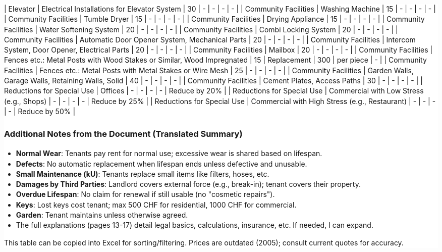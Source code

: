 | Elevator | Electrical Installations for Elevator System | 30 | - | - | - | - |
| Community Facilities | Washing Machine | 15 | - | - | - | - |
| Community Facilities | Tumble Dryer | 15 | - | - | - | - |
| Community Facilities | Drying Appliance | 15 | - | - | - | - |
| Community Facilities | Water Softening System | 20 | - | - | - | - |
| Community Facilities | Combi Locking System | 20 | - | - | - | - |
| Community Facilities | Automatic Door Opener System, Mechanical Parts | 20 | - | - | - | - |
| Community Facilities | Intercom System, Door Opener, Electrical Parts | 20 | - | - | - | - |
| Community Facilities | Mailbox | 20 | - | - | - | - |
| Community Facilities | Fences etc.: Metal Posts with Wood Stakes or Similar, Wood Impregnated | 15 | Replacement | 300 | per piece | - |
| Community Facilities | Fences etc.: Metal Posts with Metal Stakes or Wire Mesh | 25 | - | - | - | - |
| Community Facilities | Garden Walls, Garage Walls, Retaining Walls, Solid | 40 | - | - | - | - |
| Community Facilities | Cement Plates, Access Paths | 30 | - | - | - | - |
| Reductions for Special Use | Offices | - | - | - | - | Reduce by 20% |
| Reductions for Special Use | Commercial with Low Stress (e.g., Shops) | - | - | - | - | Reduce by 25% |
| Reductions for Special Use | Commercial with High Stress (e.g., Restaurant) | - | - | - | - | Reduce by 50% |

### Additional Notes from the Document (Translated Summary)
- **Normal Wear**: Tenants pay rent for normal use; excessive wear is shared based on lifespan.
- **Defects**: No automatic replacement when lifespan ends unless defective and unusable.
- **Small Maintenance (kU)**: Tenants replace small items like filters, hoses, etc.
- **Damages by Third Parties**: Landlord covers external force (e.g., break-in); tenant covers their property.
- **Overdue Lifespan**: No claim for renewal if still usable (no "cosmetic repairs").
- **Keys**: Lost keys cost tenant; max 500 CHF for residential, 1000 CHF for commercial.
- **Garden**: Tenant maintains unless otherwise agreed.
- The full explanations (pages 13-17) detail legal basics, calculations, insurance, etc. If needed, I can expand.

This table can be copied into Excel for sorting/filtering. Prices are outdated (2005); consult current quotes for accuracy.
